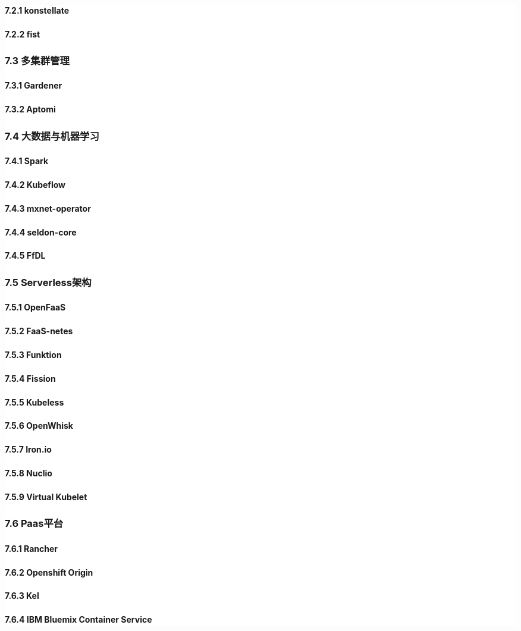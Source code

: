 #### 7.2.1 konstellate

#### 7.2.2 fist

### 7.3 多集群管理

#### 7.3.1 Gardener

#### 7.3.2 Aptomi

### 7.4 大数据与机器学习

#### 7.4.1 Spark

#### 7.4.2 Kubeflow

#### 7.4.3 mxnet-operator

#### 7.4.4 seldon-core

#### 7.4.5 FfDL

### 7.5 Serverless架构

#### 7.5.1 OpenFaaS

#### 7.5.2 FaaS-netes

#### 7.5.3 Funktion

#### 7.5.4 Fission

#### 7.5.5 Kubeless

#### 7.5.6 OpenWhisk

#### 7.5.7 Iron.io

#### 7.5.8 Nuclio

#### 7.5.9 Virtual Kubelet

### 7.6 Paas平台

#### 7.6.1 Rancher

#### 7.6.2 Openshift Origin

#### 7.6.3 Kel

#### 7.6.4 IBM Bluemix Container Service
